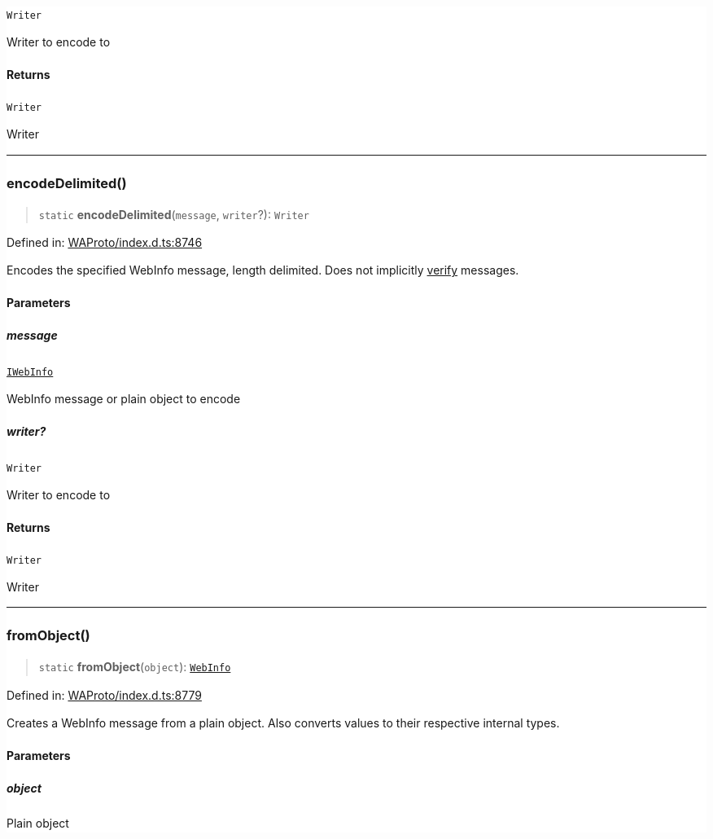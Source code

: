 `Writer`

Writer to encode to

#### Returns

`Writer`

Writer

***

### encodeDelimited()

> `static` **encodeDelimited**(`message`, `writer`?): `Writer`

Defined in: [WAProto/index.d.ts:8746](https://github.com/Fokusdotid/Baileys/blob/8399cb6fd4e55090cdf57b06ffaae3e8a88880fe/WAProto/index.d.ts#L8746)

Encodes the specified WebInfo message, length delimited. Does not implicitly [verify](WebInfo.md#verify) messages.

#### Parameters

##### message

[`IWebInfo`](../interfaces/IWebInfo.md)

WebInfo message or plain object to encode

##### writer?

`Writer`

Writer to encode to

#### Returns

`Writer`

Writer

***

### fromObject()

> `static` **fromObject**(`object`): [`WebInfo`](WebInfo.md)

Defined in: [WAProto/index.d.ts:8779](https://github.com/Fokusdotid/Baileys/blob/8399cb6fd4e55090cdf57b06ffaae3e8a88880fe/WAProto/index.d.ts#L8779)

Creates a WebInfo message from a plain object. Also converts values to their respective internal types.

#### Parameters

##### object

Plain object
